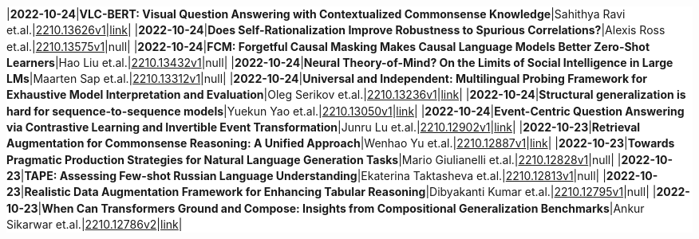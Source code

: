 |**2022-10-24**|**VLC-BERT: Visual Question Answering with Contextualized Commonsense Knowledge**|Sahithya Ravi et.al.|[2210.13626v1](http://arxiv.org/abs/2210.13626v1)|[link](https://github.com/aditya10/vlc-bert)|
|**2022-10-24**|**Does Self-Rationalization Improve Robustness to Spurious Correlations?**|Alexis Ross et.al.|[2210.13575v1](http://arxiv.org/abs/2210.13575v1)|null|
|**2022-10-24**|**FCM: Forgetful Causal Masking Makes Causal Language Models Better Zero-Shot Learners**|Hao Liu et.al.|[2210.13432v1](http://arxiv.org/abs/2210.13432v1)|null|
|**2022-10-24**|**Neural Theory-of-Mind? On the Limits of Social Intelligence in Large LMs**|Maarten Sap et.al.|[2210.13312v1](http://arxiv.org/abs/2210.13312v1)|null|
|**2022-10-24**|**Universal and Independent: Multilingual Probing Framework for Exhaustive Model Interpretation and Evaluation**|Oleg Serikov et.al.|[2210.13236v1](http://arxiv.org/abs/2210.13236v1)|[link](https://github.com/airi-institute/probing_framework)|
|**2022-10-24**|**Structural generalization is hard for sequence-to-sequence models**|Yuekun Yao et.al.|[2210.13050v1](http://arxiv.org/abs/2210.13050v1)|[link](https://github.com/coli-saar/syntax-cogs)|
|**2022-10-24**|**Event-Centric Question Answering via Contrastive Learning and Invertible Event Transformation**|Junru Lu et.al.|[2210.12902v1](http://arxiv.org/abs/2210.12902v1)|[link](https://github.com/lujunru/tranclr)|
|**2022-10-23**|**Retrieval Augmentation for Commonsense Reasoning: A Unified Approach**|Wenhao Yu et.al.|[2210.12887v1](http://arxiv.org/abs/2210.12887v1)|[link](https://github.com/wyu97/raco)|
|**2022-10-23**|**Towards Pragmatic Production Strategies for Natural Language Generation Tasks**|Mario Giulianelli et.al.|[2210.12828v1](http://arxiv.org/abs/2210.12828v1)|null|
|**2022-10-23**|**TAPE: Assessing Few-shot Russian Language Understanding**|Ekaterina Taktasheva et.al.|[2210.12813v1](http://arxiv.org/abs/2210.12813v1)|null|
|**2022-10-23**|**Realistic Data Augmentation Framework for Enhancing Tabular Reasoning**|Dibyakanti Kumar et.al.|[2210.12795v1](http://arxiv.org/abs/2210.12795v1)|null|
|**2022-10-23**|**When Can Transformers Ground and Compose: Insights from Compositional Generalization Benchmarks**|Ankur Sikarwar et.al.|[2210.12786v2](http://arxiv.org/abs/2210.12786v2)|[link](https://github.com/ankursikarwar/grounded-compositional-generalization)|
